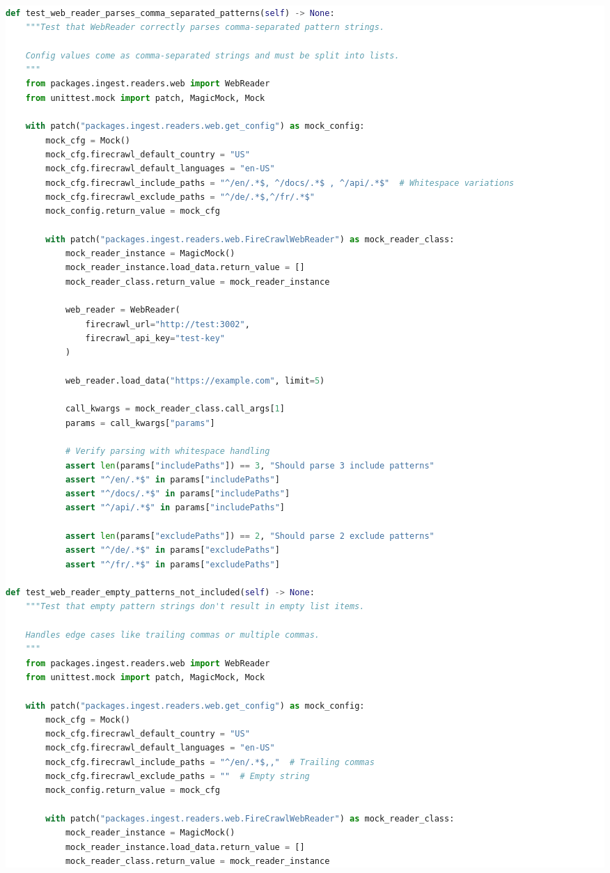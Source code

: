 ```python
def test_web_reader_parses_comma_separated_patterns(self) -> None:
    """Test that WebReader correctly parses comma-separated pattern strings.

    Config values come as comma-separated strings and must be split into lists.
    """
    from packages.ingest.readers.web import WebReader
    from unittest.mock import patch, MagicMock, Mock

    with patch("packages.ingest.readers.web.get_config") as mock_config:
        mock_cfg = Mock()
        mock_cfg.firecrawl_default_country = "US"
        mock_cfg.firecrawl_default_languages = "en-US"
        mock_cfg.firecrawl_include_paths = "^/en/.*$, ^/docs/.*$ , ^/api/.*$"  # Whitespace variations
        mock_cfg.firecrawl_exclude_paths = "^/de/.*$,^/fr/.*$"
        mock_config.return_value = mock_cfg

        with patch("packages.ingest.readers.web.FireCrawlWebReader") as mock_reader_class:
            mock_reader_instance = MagicMock()
            mock_reader_instance.load_data.return_value = []
            mock_reader_class.return_value = mock_reader_instance

            web_reader = WebReader(
                firecrawl_url="http://test:3002",
                firecrawl_api_key="test-key"
            )

            web_reader.load_data("https://example.com", limit=5)

            call_kwargs = mock_reader_class.call_args[1]
            params = call_kwargs["params"]

            # Verify parsing with whitespace handling
            assert len(params["includePaths"]) == 3, "Should parse 3 include patterns"
            assert "^/en/.*$" in params["includePaths"]
            assert "^/docs/.*$" in params["includePaths"]
            assert "^/api/.*$" in params["includePaths"]

            assert len(params["excludePaths"]) == 2, "Should parse 2 exclude patterns"
            assert "^/de/.*$" in params["excludePaths"]
            assert "^/fr/.*$" in params["excludePaths"]

def test_web_reader_empty_patterns_not_included(self) -> None:
    """Test that empty pattern strings don't result in empty list items.

    Handles edge cases like trailing commas or multiple commas.
    """
    from packages.ingest.readers.web import WebReader
    from unittest.mock import patch, MagicMock, Mock

    with patch("packages.ingest.readers.web.get_config") as mock_config:
        mock_cfg = Mock()
        mock_cfg.firecrawl_default_country = "US"
        mock_cfg.firecrawl_default_languages = "en-US"
        mock_cfg.firecrawl_include_paths = "^/en/.*$,,"  # Trailing commas
        mock_cfg.firecrawl_exclude_paths = ""  # Empty string
        mock_config.return_value = mock_cfg

        with patch("packages.ingest.readers.web.FireCrawlWebReader") as mock_reader_class:
            mock_reader_instance = MagicMock()
            mock_reader_instance.load_data.return_value = []
            mock_reader_class.return_value = mock_reader_instance

```